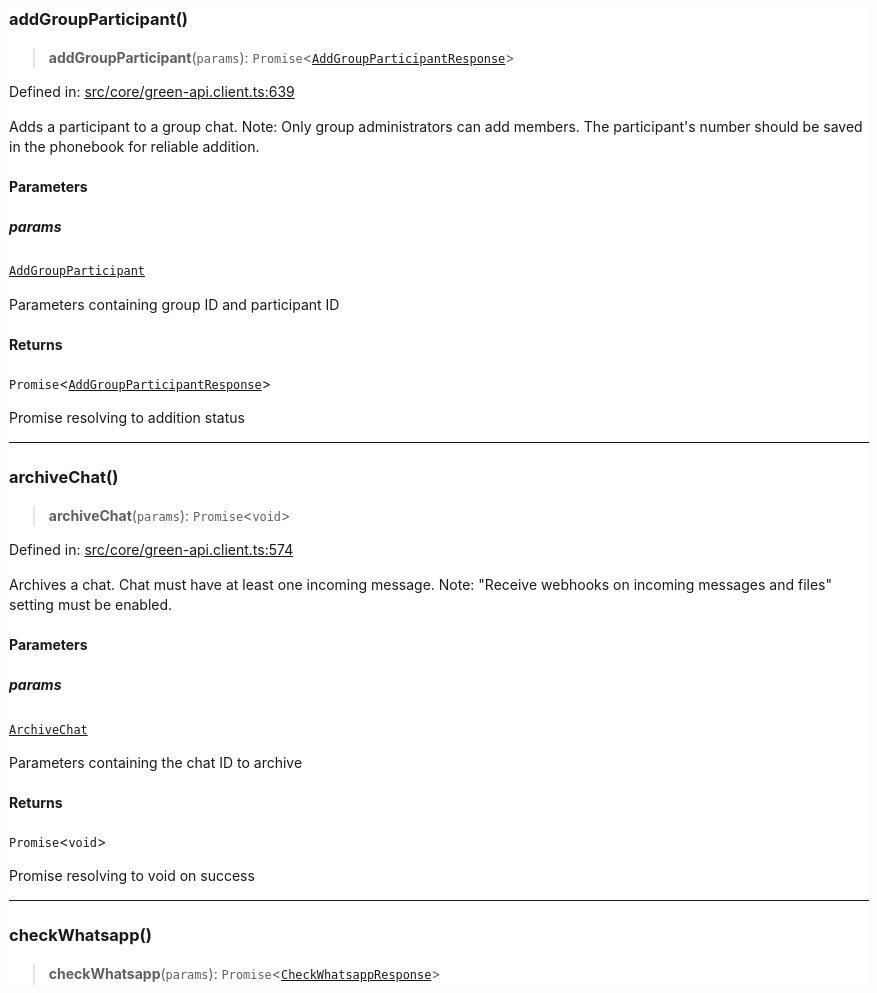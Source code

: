 ### addGroupParticipant()

> **addGroupParticipant**(`params`): `Promise`\<[`AddGroupParticipantResponse`](../interfaces/AddGroupParticipantResponse.md)\>

Defined in: [src/core/green-api.client.ts:639](https://github.com/green-api/greenapi-integration/blob/0c6468d26acd573ad1def9f01a1af819fb76eb31/src/core/green-api.client.ts#L639)

Adds a participant to a group chat.
Note: Only group administrators can add members.
The participant's number should be saved in the phonebook for reliable addition.

#### Parameters

##### params

[`AddGroupParticipant`](../interfaces/AddGroupParticipant.md)

Parameters containing group ID and participant ID

#### Returns

`Promise`\<[`AddGroupParticipantResponse`](../interfaces/AddGroupParticipantResponse.md)\>

Promise resolving to addition status

***

### archiveChat()

> **archiveChat**(`params`): `Promise`\<`void`\>

Defined in: [src/core/green-api.client.ts:574](https://github.com/green-api/greenapi-integration/blob/0c6468d26acd573ad1def9f01a1af819fb76eb31/src/core/green-api.client.ts#L574)

Archives a chat. Chat must have at least one incoming message.
Note: "Receive webhooks on incoming messages and files" setting must be enabled.

#### Parameters

##### params

[`ArchiveChat`](../interfaces/ArchiveChat.md)

Parameters containing the chat ID to archive

#### Returns

`Promise`\<`void`\>

Promise resolving to void on success

***

### checkWhatsapp()

> **checkWhatsapp**(`params`): `Promise`\<[`CheckWhatsappResponse`](../interfaces/CheckWhatsappResponse.md)\>
